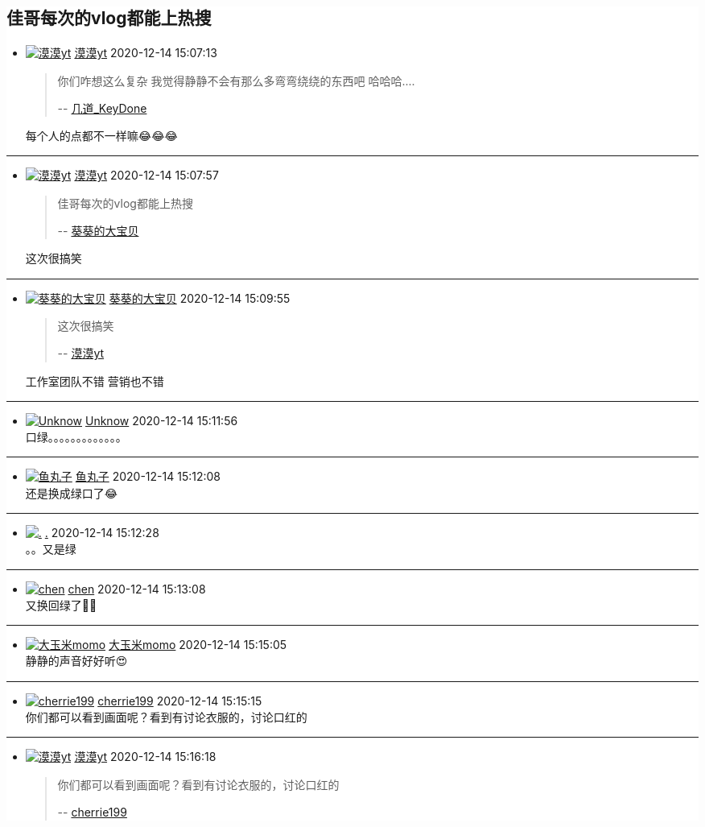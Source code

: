   佳哥每次的vlog都能上热搜  
---
* [![漠漠yt](https://img3.doubanio.com/icon/u223048792-1.jpg)](https://www.douban.com/people/223048792/)    [漠漠yt](https://www.douban.com/people/223048792/)    2020-12-14 15:07:13  
  >你们咋想这么复杂  我觉得静静不会有那么多弯弯绕绕的东西吧 哈哈哈....  
  >
  >-- [几道_KeyDone](https://www.douban.com/people/186209344/)  
  
  每个人的点都不一样嘛😂😂😂  
---
* [![漠漠yt](https://img3.doubanio.com/icon/u223048792-1.jpg)](https://www.douban.com/people/223048792/)    [漠漠yt](https://www.douban.com/people/223048792/)    2020-12-14 15:07:57  
  >佳哥每次的vlog都能上热搜  
  >
  >-- [葵葵的大宝贝](https://www.douban.com/people/196003397/)  
  
  这次很搞笑  
---
* [![葵葵的大宝贝](https://img3.doubanio.com/icon/u196003397-1.jpg)](https://www.douban.com/people/196003397/)    [葵葵的大宝贝](https://www.douban.com/people/196003397/)    2020-12-14 15:09:55  
  >这次很搞笑  
  >
  >-- [漠漠yt](https://www.douban.com/people/223048792/)  
  
  工作室团队不错  营销也不错  
---
* [![Unknow](https://img9.doubanio.com/icon/u219306324-4.jpg)](https://www.douban.com/people/219306324/)    [Unknow](https://www.douban.com/people/219306324/)    2020-12-14 15:11:56  
  口绿。。。。。。。。。。。。。  
---
* [![鱼丸子](https://img9.doubanio.com/icon/u43183830-5.jpg)](https://www.douban.com/people/43183830/)    [鱼丸子](https://www.douban.com/people/43183830/)    2020-12-14 15:12:08  
  还是换成绿口了😂  
---
* [![.](https://img3.doubanio.com/icon/u223668263-1.jpg)](https://www.douban.com/people/223668263/)    [.](https://www.douban.com/people/223668263/)    2020-12-14 15:12:28  
  。。又是绿  
---
* [![chen](https://img2.doubanio.com/icon/u179141216-2.jpg)](https://www.douban.com/people/179141216/)    [chen](https://www.douban.com/people/179141216/)    2020-12-14 15:13:08  
  又换回绿了🤦‍♀️  
---
* [![大玉米momo](https://img2.doubanio.com/icon/u217504201-3.jpg)](https://www.douban.com/people/217504201/)    [大玉米momo](https://www.douban.com/people/217504201/)    2020-12-14 15:15:05  
  静静的声音好好听😍  
---
* [![cherrie199](https://img3.doubanio.com/icon/u195510471-1.jpg)](https://www.douban.com/people/195510471/)    [cherrie199](https://www.douban.com/people/195510471/)    2020-12-14 15:15:15  
  你们都可以看到画面呢？看到有讨论衣服的，讨论口红的  
---
* [![漠漠yt](https://img3.doubanio.com/icon/u223048792-1.jpg)](https://www.douban.com/people/223048792/)    [漠漠yt](https://www.douban.com/people/223048792/)    2020-12-14 15:16:18  
  >你们都可以看到画面呢？看到有讨论衣服的，讨论口红的  
  >
  >-- [cherrie199](https://www.douban.com/people/195510471/)  
  